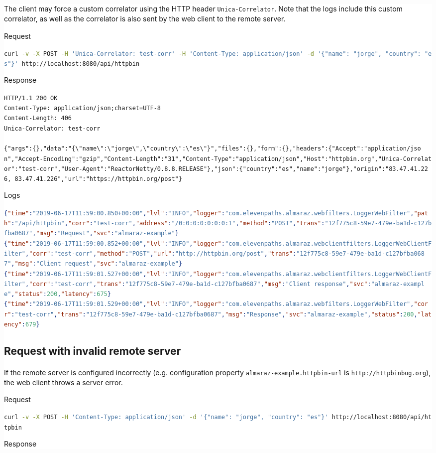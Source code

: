 The client may force a custom correlator using the HTTP header `Unica-Correlator`. Note that the logs include this custom correlator, as well as the correlator is also sent by the web client to the remote server.

Request

```sh
curl -v -X POST -H 'Unica-Correlator: test-corr' -H 'Content-Type: application/json' -d '{"name": "jorge", "country": "es"}' http://localhost:8080/api/httpbin
```

Response

```http
HTTP/1.1 200 OK
Content-Type: application/json;charset=UTF-8
Content-Length: 406
Unica-Correlator: test-corr

{"args":{},"data":"{\"name\":\"jorge\",\"country\":\"es\"}","files":{},"form":{},"headers":{"Accept":"application/json","Accept-Encoding":"gzip","Content-Length":"31","Content-Type":"application/json","Host":"httpbin.org","Unica-Correlator":"test-corr","User-Agent":"ReactorNetty/0.8.8.RELEASE"},"json":{"country":"es","name":"jorge"},"origin":"83.47.41.226, 83.47.41.226","url":"https://httpbin.org/post"}
```

Logs

```json
{"time":"2019-06-17T11:59:00.850+00:00","lvl":"INFO","logger":"com.elevenpaths.almaraz.webfilters.LoggerWebFilter","path":"/api/httpbin","corr":"test-corr","address":"/0:0:0:0:0:0:0:1","method":"POST","trans":"12f775c8-59e7-479e-ba1d-c127bfba0687","msg":"Request","svc":"almaraz-example"}
{"time":"2019-06-17T11:59:00.852+00:00","lvl":"INFO","logger":"com.elevenpaths.almaraz.webclientfilters.LoggerWebClientFilter","corr":"test-corr","method":"POST","url":"http://httpbin.org/post","trans":"12f775c8-59e7-479e-ba1d-c127bfba0687","msg":"Client request","svc":"almaraz-example"}
{"time":"2019-06-17T11:59:01.527+00:00","lvl":"INFO","logger":"com.elevenpaths.almaraz.webclientfilters.LoggerWebClientFilter","corr":"test-corr","trans":"12f775c8-59e7-479e-ba1d-c127bfba0687","msg":"Client response","svc":"almaraz-example","status":200,"latency":675}
{"time":"2019-06-17T11:59:01.529+00:00","lvl":"INFO","logger":"com.elevenpaths.almaraz.webfilters.LoggerWebFilter","corr":"test-corr","trans":"12f775c8-59e7-479e-ba1d-c127bfba0687","msg":"Response","svc":"almaraz-example","status":200,"latency":679}
```

## Request with invalid remote server

If the remote server is configured incorrectly (e.g. configuration property `almaraz-example.httpbin-url` is `http://httpbinbug.org`), the web client throws a server error.

Request

```sh
curl -v -X POST -H 'Content-Type: application/json' -d '{"name": "jorge", "country": "es"}' http://localhost:8080/api/httpbin
```

Response

